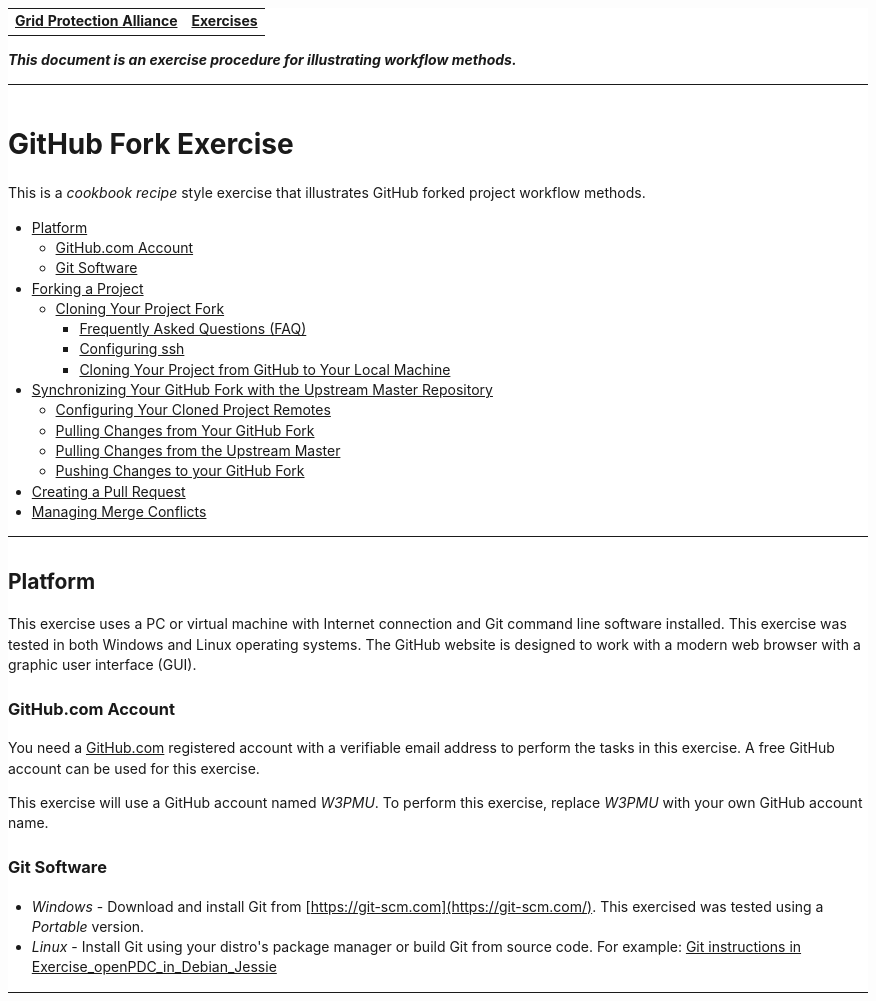 |   |   |
|---|---|
| **[Grid Protection Alliance](http://www.gridprotectionalliance.org "Grid Protection Alliance Home Page")** | **[Exercises](README.md)** |

***This document is an exercise procedure for illustrating workflow methods.***

---

# GitHub Fork Exercise

This is a *cookbook recipe* style exercise that illustrates GitHub forked project workflow methods.

- [Platform](#platform)
    - [GitHub.com Account](#githubcom-account)
    - [Git Software](#git-software)
- [Forking a Project](#forking-a-project)
    - [Cloning Your Project Fork](#cloning-your-project-fork)
        - [Frequently Asked Questions (FAQ)](#cloning-frequently-asked-questions-faq)
        - [Configuring ssh](#configuring-ssh)
        - [Cloning Your Project from GitHub to Your Local Machine](#cloning-your-project-from-github-to-your-local-machine)
- [Synchronizing Your GitHub Fork with the Upstream Master Repository](#synchronizing-your-project-fork-with-the-upstream-master-repository)
    - [Configuring Your Cloned Project Remotes](#configure-your-cloned-project-remotes)
    - [Pulling Changes from Your GitHub Fork](#pulling-changes-from-your-github-fork)
    - [Pulling Changes from the Upstream Master](#pulling-changes-from-the-upstream-master)
    - [Pushing Changes to your GitHub Fork](#pushing-chagnes-to-your-gethub-fork)
- [Creating a Pull Request](#creating-a-pull-request)
- [Managing Merge Conflicts](#managing-merge-conflicts)

---

## Platform

This exercise uses a PC or virtual machine with Internet connection and Git command line software installed.  This exercise was tested in both Windows and Linux operating systems.  The GitHub website is designed to work with a modern web browser with a graphic user interface (GUI). 

### GitHub.com Account

You need a [GitHub.com](https://github.com) registered account with a verifiable email address to perform the tasks in this exercise.  A free GitHub account can be used for this exercise.

This exercise will use a GitHub account named *W3PMU*.  To perform this exercise, replace *W3PMU* with your own GitHub account name.

### Git Software

- *Windows* - Download and install Git from [https://git-scm.com](https://git-scm.com/). This exercised was tested using a *Portable* version.
- *Linux* - Install Git using your distro's package manager or build Git from source code. For example: [Git instructions in Exercise_openPDC_in_Debian_Jessie](Exercise_openPDC_in_Debian_Jessie.md#git)

---